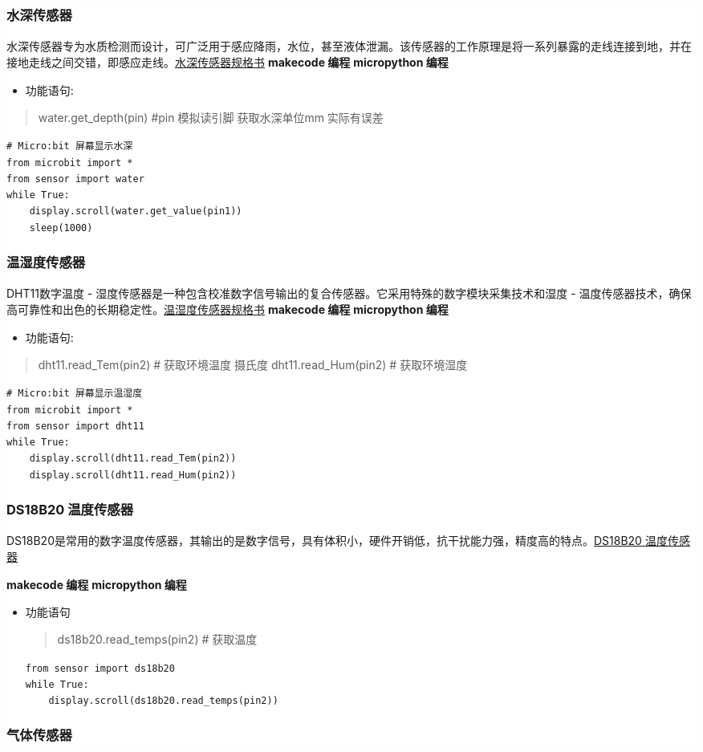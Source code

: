 ### 水深传感器

水深传感器专为水质检测而设计，可广泛用于感应降雨，水位，甚至液体泄漏。该传感器的工作原理是将一系列暴露的走线连接到地，并在接地走线之间交错，即感应走线。[水深传感器规格书]()
**makecode 编程**
**micropython 编程**

- 功能语句:
> water.get_depth(pin)     #pin 模拟读引脚 获取水深单位mm 实际有误差

```
# Micro:bit 屏幕显示水深
from microbit import *
from sensor import water
while True:
    display.scroll(water.get_value(pin1))
    sleep(1000)
```

### 温湿度传感器

DHT11数字温度 - 湿度传感器是一种包含校准数字信号输出的复合传感器。它采用特殊的数字模块采集技术和湿度 - 温度传感器技术，确保高可靠性和出色的长期稳定性。[温湿度传感器规格书]()
**makecode 编程**
**micropython 编程**

- 功能语句: 
> dht11.read_Tem(pin2)       # 获取环境温度  摄氏度
> dht11.read_Hum(pin2)              # 获取环境湿度

```
# Micro:bit 屏幕显示温湿度
from microbit import *
from sensor import dht11
while True:
    display.scroll(dht11.read_Tem(pin2))
    display.scroll(dht11.read_Hum(pin2))
```

### DS18B20 温度传感器

DS18B20是常用的数字温度传感器，其输出的是数字信号，具有体积小，硬件开销低，抗干扰能力强，精度高的特点。[DS18B20 温度传感器]()

**makecode 编程**
**micropython 编程**

- 功能语句
	
	> ds18b20.read_temps(pin2)            # 获取温度
	
	```
	from sensor import ds18b20
	while True:
		display.scroll(ds18b20.read_temps(pin2))
	```

### 气体传感器
